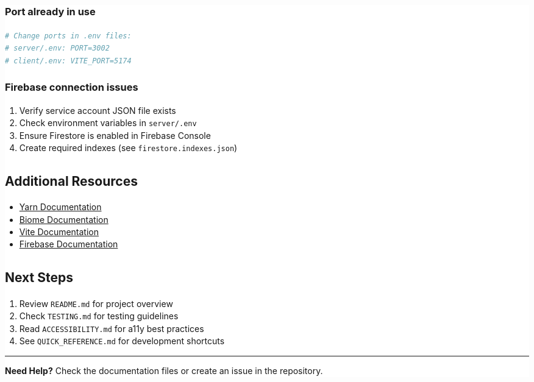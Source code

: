 ### Port already in use

```bash
# Change ports in .env files:
# server/.env: PORT=3002
# client/.env: VITE_PORT=5174
```

### Firebase connection issues

1. Verify service account JSON file exists
2. Check environment variables in `server/.env`
3. Ensure Firestore is enabled in Firebase Console
4. Create required indexes (see `firestore.indexes.json`)

## Additional Resources

- [Yarn Documentation](https://yarnpkg.com/)
- [Biome Documentation](https://biomejs.dev/)
- [Vite Documentation](https://vitejs.dev/)
- [Firebase Documentation](https://firebase.google.com/docs)

## Next Steps

1. Review `README.md` for project overview
2. Check `TESTING.md` for testing guidelines
3. Read `ACCESSIBILITY.md` for a11y best practices
4. See `QUICK_REFERENCE.md` for development shortcuts

---

**Need Help?** Check the documentation files or create an issue in the repository.

